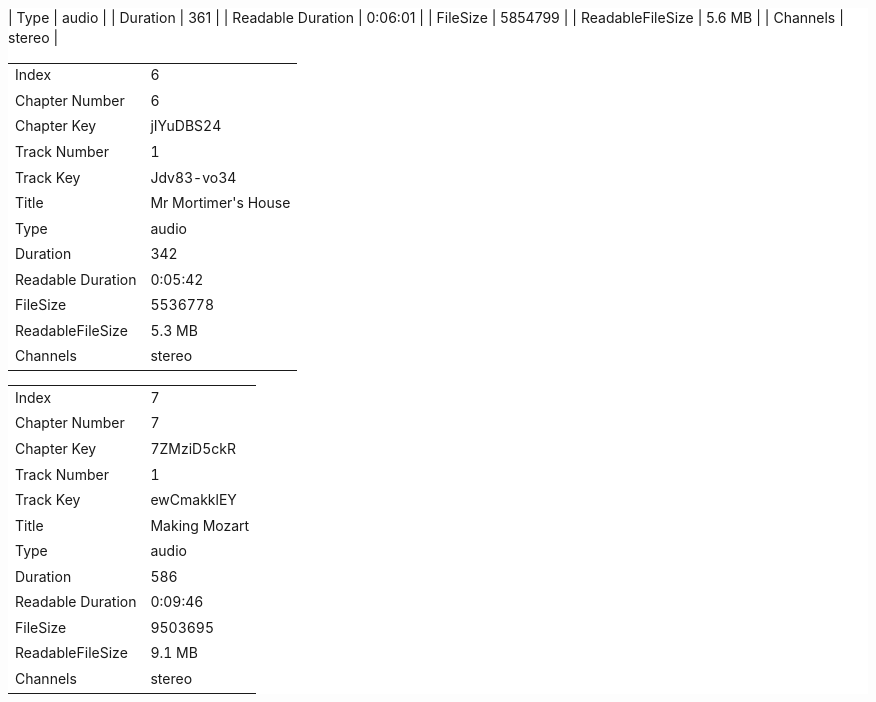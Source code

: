 | Type | audio |
| Duration | 361 |
| Readable Duration | 0:06:01 |
| FileSize | 5854799 |
| ReadableFileSize | 5.6 MB |
| Channels | stereo |

|  |  |
| - | - |
| Index | 6 |
| Chapter Number | 6 |
| Chapter Key | jIYuDBS24 |
| Track Number | 1 |
| Track Key | Jdv83-vo34 |
| Title | Mr Mortimer's House  |
| Type | audio |
| Duration | 342 |
| Readable Duration | 0:05:42 |
| FileSize | 5536778 |
| ReadableFileSize | 5.3 MB |
| Channels | stereo |

|  |  |
| - | - |
| Index | 7 |
| Chapter Number | 7 |
| Chapter Key | 7ZMziD5ckR |
| Track Number | 1 |
| Track Key | ewCmakklEY |
| Title | Making Mozart  |
| Type | audio |
| Duration | 586 |
| Readable Duration | 0:09:46 |
| FileSize | 9503695 |
| ReadableFileSize | 9.1 MB |
| Channels | stereo |
